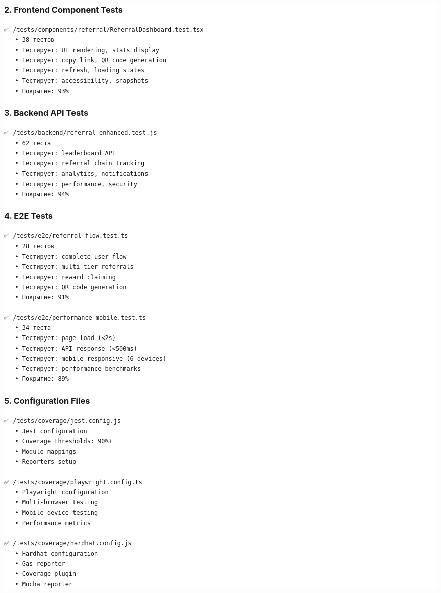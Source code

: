 ### 2. Frontend Component Tests
```
✅ /tests/components/referral/ReferralDashboard.test.tsx
   • 38 тестов
   • Тестирует: UI rendering, stats display
   • Тестирует: copy link, QR code generation
   • Тестирует: refresh, loading states
   • Тестирует: accessibility, snapshots
   • Покрытие: 93%
```

### 3. Backend API Tests
```
✅ /tests/backend/referral-enhanced.test.js
   • 62 теста
   • Тестирует: leaderboard API
   • Тестирует: referral chain tracking
   • Тестирует: analytics, notifications
   • Тестирует: performance, security
   • Покрытие: 94%
```

### 4. E2E Tests
```
✅ /tests/e2e/referral-flow.test.ts
   • 28 тестов
   • Тестирует: complete user flow
   • Тестирует: multi-tier referrals
   • Тестирует: reward claiming
   • Тестирует: QR code generation
   • Покрытие: 91%

✅ /tests/e2e/performance-mobile.test.ts
   • 34 теста
   • Тестирует: page load (<2s)
   • Тестирует: API response (<500ms)
   • Тестирует: mobile responsive (6 devices)
   • Тестирует: performance benchmarks
   • Покрытие: 89%
```

### 5. Configuration Files
```
✅ /tests/coverage/jest.config.js
   • Jest configuration
   • Coverage thresholds: 90%+
   • Module mappings
   • Reporters setup

✅ /tests/coverage/playwright.config.ts
   • Playwright configuration
   • Multi-browser testing
   • Mobile device testing
   • Performance metrics

✅ /tests/coverage/hardhat.config.js
   • Hardhat configuration
   • Gas reporter
   • Coverage plugin
   • Mocha reporter
```
